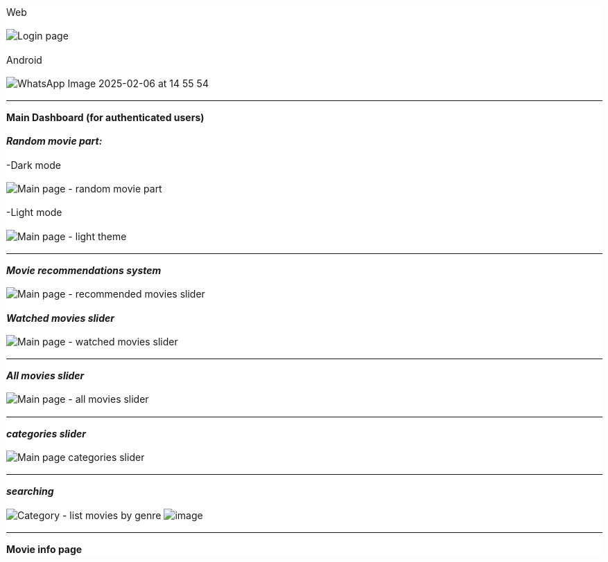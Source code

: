  Web
 
![Login page](https://github.com/user-attachments/assets/a3157fa4-baf9-4ed2-bfa0-8c5bd8a0c1ef)

 Android

 ![WhatsApp Image 2025-02-06 at 14 55 54](https://github.com/user-attachments/assets/15b15eb0-1421-4727-8408-8e8fe6c0fd62)

 ---

**Main Dashboard (for authenticated users)**


***Random movie part:***

-Dark mode

![Main page - random movie part](https://github.com/user-attachments/assets/a94088b2-2de4-4f37-a933-4f2a6a96e4f9)

-Light mode

![Main page - light theme](https://github.com/user-attachments/assets/7f51cfe9-57f6-483e-af3f-062bb4b57c51)

---

***Movie recommendations system***

![Main page - recommended movies slider](https://github.com/user-attachments/assets/941d6982-4974-4bd6-856f-7b6c426a2d91)

***Watched movies slider***

![Main page - watched movies slider](https://github.com/user-attachments/assets/d07800f5-3813-4a93-a131-7f4e0f49b2dd)

---

***All movies slider***

![Main page - all movies slider](https://github.com/user-attachments/assets/0fea29ec-f090-47eb-a9d9-267364c9aa8a)

---

***categories slider***

![Main page categories slider](https://github.com/user-attachments/assets/041e23bc-8132-4bd6-bd12-24c800c41afb)

---

***searching***

![Category - list movies by genre](https://github.com/user-attachments/assets/e70735f2-692e-418c-abd4-0a22778ae8ec)
![image](https://github.com/user-attachments/assets/472b15f8-7389-4755-9281-78bbe317ac35)

---

**Movie info page**
